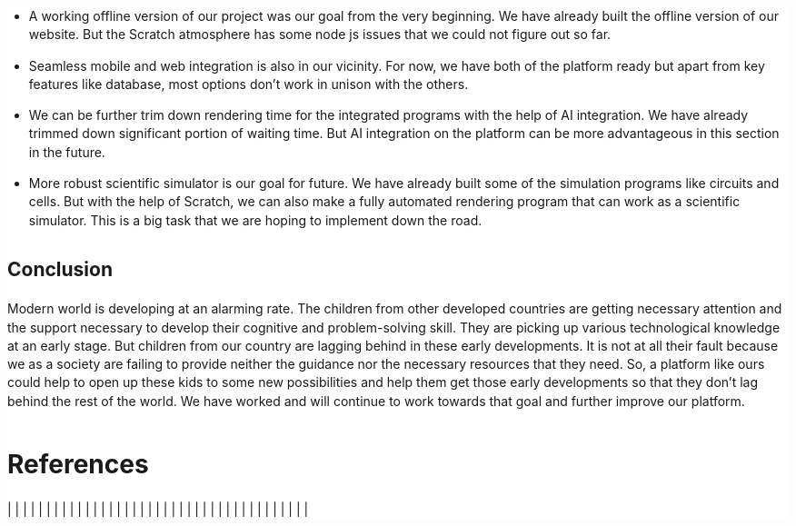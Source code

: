   - A working offline version of our project was our goal from the very
    beginning. We have already built the offline version of our website.
    But the Scratch atmosphere has some node js issues that we could not
    figure out so far.

  - Seamless mobile and web integration is also in our vicinity. For
    now, we have both of the platform ready but apart from key features
    like database, most options don’t work in unison with the others.

  - We can be further trim down rendering time for the integrated
    programs with the help of AI integration. We have already trimmed
    down significant portion of waiting time. But AI integration on the
    platform can be more advantageous in this section in the future.

  - More robust scientific simulator is our goal for future. We have
    already built some of the simulation programs like circuits and
    cells. But with the help of Scratch, we can also make a fully
    automated rendering program that can work as a scientific simulator.
    This is a big task that we are hoping to implement down the road.

## Conclusion

Modern world is developing at an alarming rate. The children from other
developed countries are getting necessary attention and the support
necessary to develop their cognitive and problem-solving skill. They are
picking up various technological knowledge at an early stage. But
children from our country are lagging behind in these early
developments. It is not at all their fault because we as a society are
failing to provide neither the guidance nor the necessary resources that
they need. So, a platform like ours could help to open up these kids to
some new possibilities and help them get those early developments so
that they don’t lag behind the rest of the world. We have worked and
will continue to work towards that goal and further improve our
platform.

# References

|  |  |
|  |  |
|  |  |
|  |  |
|  |  |
|  |  |
|  |  |
|  |  |
|  |  |
|  |  |
|  |  |
|  |  |
|  |  |

